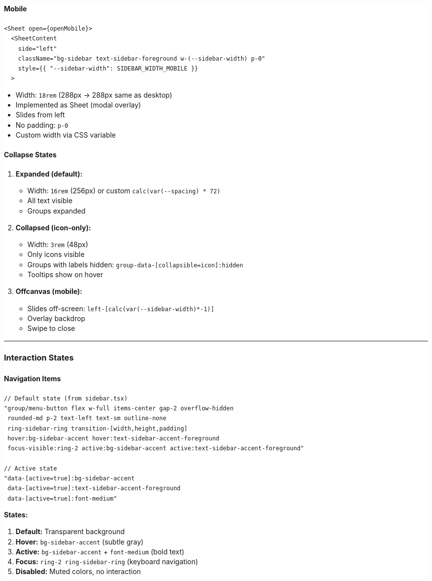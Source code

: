 #### Mobile
```tsx
<Sheet open={openMobile}>
  <SheetContent
    side="left"
    className="bg-sidebar text-sidebar-foreground w-(--sidebar-width) p-0"
    style={{ "--sidebar-width": SIDEBAR_WIDTH_MOBILE }}
  >
```
- Width: `18rem` (288px → 288px same as desktop)
- Implemented as Sheet (modal overlay)
- Slides from left
- No padding: `p-0`
- Custom width via CSS variable

#### Collapse States
1. **Expanded (default):**
   - Width: `16rem` (256px) or custom `calc(var(--spacing) * 72)`
   - All text visible
   - Groups expanded

2. **Collapsed (icon-only):**
   - Width: `3rem` (48px)
   - Only icons visible
   - Groups with labels hidden: `group-data-[collapsible=icon]:hidden`
   - Tooltips show on hover

3. **Offcanvas (mobile):**
   - Slides off-screen: `left-[calc(var(--sidebar-width)*-1)]`
   - Overlay backdrop
   - Swipe to close

---

### Interaction States

#### Navigation Items
```tsx
// Default state (from sidebar.tsx)
"group/menu-button flex w-full items-center gap-2 overflow-hidden 
 rounded-md p-2 text-left text-sm outline-none 
 ring-sidebar-ring transition-[width,height,padding] 
 hover:bg-sidebar-accent hover:text-sidebar-accent-foreground 
 focus-visible:ring-2 active:bg-sidebar-accent active:text-sidebar-accent-foreground"

// Active state
"data-[active=true]:bg-sidebar-accent 
 data-[active=true]:text-sidebar-accent-foreground 
 data-[active=true]:font-medium"
```

**States:**
1. **Default:** Transparent background
2. **Hover:** `bg-sidebar-accent` (subtle gray)
3. **Active:** `bg-sidebar-accent` + `font-medium` (bold text)
4. **Focus:** `ring-2 ring-sidebar-ring` (keyboard navigation)
5. **Disabled:** Muted colors, no interaction
